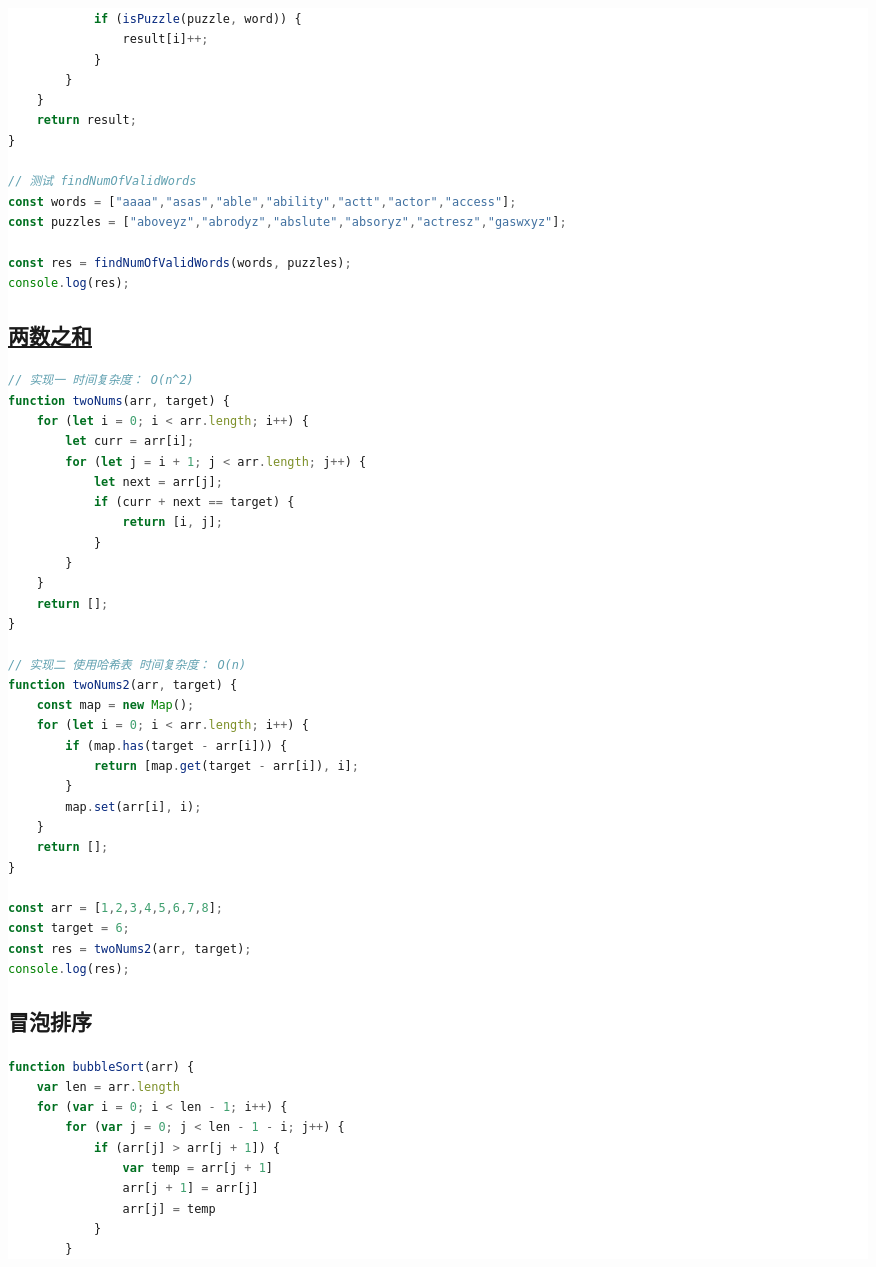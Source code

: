 ```js
			if (isPuzzle(puzzle, word)) {
				result[i]++;
			}
		}
	}
	return result;
}

// 测试 findNumOfValidWords
const words = ["aaaa","asas","able","ability","actt","actor","access"];
const puzzles = ["aboveyz","abrodyz","abslute","absoryz","actresz","gaswxyz"];

const res = findNumOfValidWords(words, puzzles);
console.log(res);
```

## [两数之和](https://leetcode-cn.com/problems/two-sum/)
```js
// 实现一 时间复杂度： O(n^2)
function twoNums(arr, target) {
	for (let i = 0; i < arr.length; i++) {
		let curr = arr[i];
		for (let j = i + 1; j < arr.length; j++) {
			let next = arr[j];
			if (curr + next == target) {
				return [i, j];
			}
		}
	}
	return [];
}

// 实现二 使用哈希表 时间复杂度： O(n)
function twoNums2(arr, target) {
	const map = new Map();
	for (let i = 0; i < arr.length; i++) {
		if (map.has(target - arr[i])) {
			return [map.get(target - arr[i]), i];
		}
		map.set(arr[i], i);
	}
	return [];
}

const arr = [1,2,3,4,5,6,7,8];
const target = 6;
const res = twoNums2(arr, target);
console.log(res);
```

## 冒泡排序
```js
function bubbleSort(arr) {
	var len = arr.length
	for (var i = 0; i < len - 1; i++) {
		for (var j = 0; j < len - 1 - i; j++) {
			if (arr[j] > arr[j + 1]) {
				var temp = arr[j + 1]
				arr[j + 1] = arr[j]
				arr[j] = temp
			}
		}
```